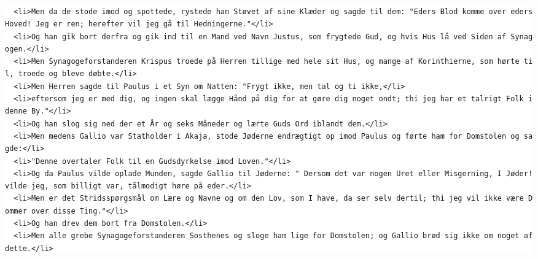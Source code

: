       <li>Men da de stode imod og spottede, rystede han Støvet af sine Klæder og sagde til dem: "Eders Blod komme over eders Hoved! Jeg er ren; herefter vil jeg gå til Hedningerne."</li>
      <li>Og han gik bort derfra og gik ind til en Mand ved Navn Justus, som frygtede Gud, og hvis Hus lå ved Siden af Synagogen.</li>
      <li>Men Synagogeforstanderen Krispus troede på Herren tillige med hele sit Hus, og mange af Korinthierne, som hørte til, troede og bleve døbte.</li>
      <li>Men Herren sagde til Paulus i et Syn om Natten: "Frygt ikke, men tal og ti ikke,</li>
      <li>eftersom jeg er med dig, og ingen skal lægge Hånd på dig for at gøre dig noget ondt; thi jeg har et talrigt Folk i denne By."</li>
      <li>Og han slog sig ned der et År og seks Måneder og lærte Guds Ord iblandt dem.</li>
      <li>Men medens Gallio var Statholder i Akaja, stode Jøderne endrægtigt op imod Paulus og førte ham for Domstolen og sagde:</li>
      <li>"Denne overtaler Folk til en Gudsdyrkelse imod Loven."</li>
      <li>Og da Paulus vilde oplade Munden, sagde Gallio til Jøderne: " Dersom det var nogen Uret eller Misgerning, I Jøder! vilde jeg, som billigt var, tålmodigt høre på eder.</li>
      <li>Men er det Stridsspørgsmål om Lære og Navne og om den Lov, som I have, da ser selv dertil; thi jeg vil ikke være Dommer over disse Ting."</li>
      <li>Og han drev dem bort fra Domstolen.</li>
      <li>Men alle grebe Synagogeforstanderen Sosthenes og sloge ham lige for Domstolen; og Gallio brød sig ikke om noget af dette.</li>
